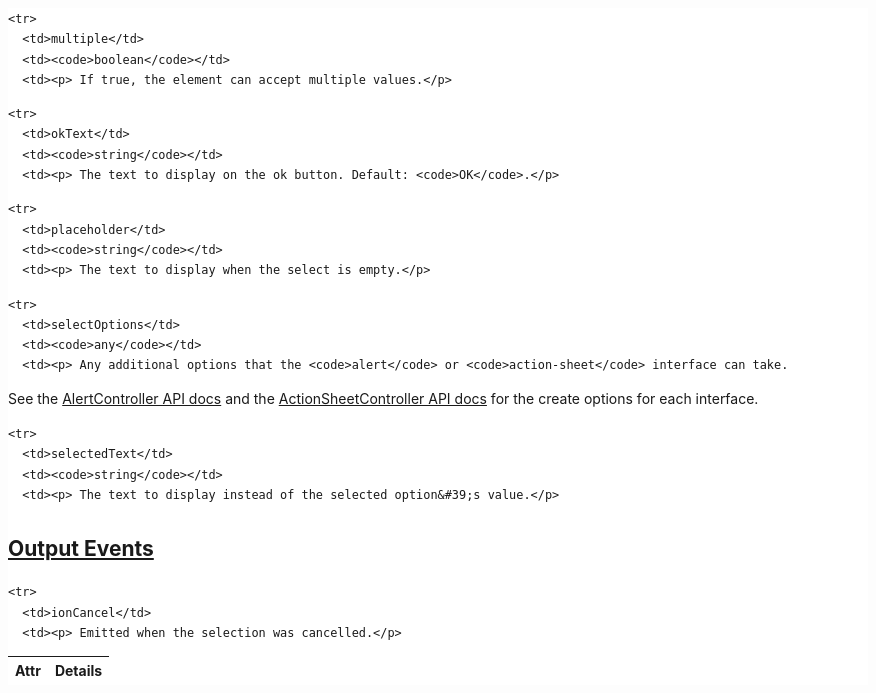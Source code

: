     <tr>
      <td>multiple</td>
      <td><code>boolean</code></td>
      <td><p> If true, the element can accept multiple values.</p>
</td>
    </tr>

    <tr>
      <td>okText</td>
      <td><code>string</code></td>
      <td><p> The text to display on the ok button. Default: <code>OK</code>.</p>
</td>
    </tr>

    <tr>
      <td>placeholder</td>
      <td><code>string</code></td>
      <td><p> The text to display when the select is empty.</p>
</td>
    </tr>

    <tr>
      <td>selectOptions</td>
      <td><code>any</code></td>
      <td><p> Any additional options that the <code>alert</code> or <code>action-sheet</code> interface can take.
See the <a href="../../alert/AlertController/#create">AlertController API docs</a> and the
<a href="../../action-sheet/ActionSheetController/#create">ActionSheetController API docs</a> for the
create options for each interface.</p>
</td>
    </tr>

    <tr>
      <td>selectedText</td>
      <td><code>string</code></td>
      <td><p> The text to display instead of the selected option&#39;s value.</p>
</td>
    </tr>

  </tbody>
</table>

<h2><a class="anchor" name="output-events" href="#output-events">Output Events</a></h2>
<table class="table param-table" style="margin:0;">
  <thead>
    <tr>
      <th>Attr</th>
      <th>Details</th>
    </tr>
  </thead>
  <tbody>

    <tr>
      <td>ionCancel</td>
      <td><p> Emitted when the selection was cancelled.</p>
</td>
    </tr>
